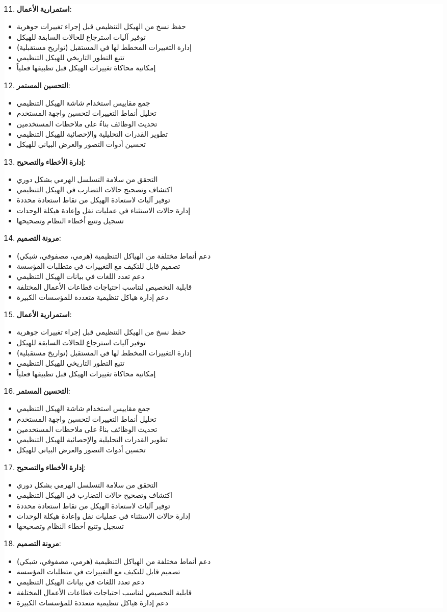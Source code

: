 11. **استمرارية الأعمال**:
   - حفظ نسخ من الهيكل التنظيمي قبل إجراء تغييرات جوهرية
   - توفير آليات استرجاع للحالات السابقة للهيكل
   - إدارة التغييرات المخطط لها في المستقبل (تواريخ مستقبلية)
   - تتبع التطور التاريخي للهيكل التنظيمي
   - إمكانية محاكاة تغييرات الهيكل قبل تطبيقها فعلياً

12. **التحسين المستمر**:
   - جمع مقاييس استخدام شاشة الهيكل التنظيمي
   - تحليل أنماط التغييرات لتحسين واجهة المستخدم
   - تحديث الوظائف بناءً على ملاحظات المستخدمين
   - تطوير القدرات التحليلية والإحصائية للهيكل التنظيمي
   - تحسين أدوات التصور والعرض البياني للهيكل

13. **إدارة الأخطاء والتصحيح**:
   - التحقق من سلامة التسلسل الهرمي بشكل دوري
   - اكتشاف وتصحيح حالات التضارب في الهيكل التنظيمي
   - توفير آليات لاستعادة الهيكل من نقاط استعادة محددة
   - إدارة حالات الاستثناء في عمليات نقل وإعادة هيكلة الوحدات
   - تسجيل وتتبع أخطاء النظام وتصحيحها

14. **مرونة التصميم**:
   - دعم أنماط مختلفة من الهياكل التنظيمية (هرمي، مصفوفي، شبكي)
   - تصميم قابل للتكيف مع التغييرات في متطلبات المؤسسة
   - دعم تعدد اللغات في بيانات الهيكل التنظيمي
   - قابلية التخصيص لتناسب احتياجات قطاعات الأعمال المختلفة
   - دعم إدارة هياكل تنظيمية متعددة للمؤسسات الكبيرة

15. **استمرارية الأعمال**:
   - حفظ نسخ من الهيكل التنظيمي قبل إجراء تغييرات جوهرية
   - توفير آليات استرجاع للحالات السابقة للهيكل
   - إدارة التغييرات المخطط لها في المستقبل (تواريخ مستقبلية)
   - تتبع التطور التاريخي للهيكل التنظيمي
   - إمكانية محاكاة تغييرات الهيكل قبل تطبيقها فعلياً

16. **التحسين المستمر**:
   - جمع مقاييس استخدام شاشة الهيكل التنظيمي
   - تحليل أنماط التغييرات لتحسين واجهة المستخدم
   - تحديث الوظائف بناءً على ملاحظات المستخدمين
   - تطوير القدرات التحليلية والإحصائية للهيكل التنظيمي
   - تحسين أدوات التصور والعرض البياني للهيكل

17. **إدارة الأخطاء والتصحيح**:
   - التحقق من سلامة التسلسل الهرمي بشكل دوري
   - اكتشاف وتصحيح حالات التضارب في الهيكل التنظيمي
   - توفير آليات لاستعادة الهيكل من نقاط استعادة محددة
   - إدارة حالات الاستثناء في عمليات نقل وإعادة هيكلة الوحدات
   - تسجيل وتتبع أخطاء النظام وتصحيحها

18. **مرونة التصميم**:
   - دعم أنماط مختلفة من الهياكل التنظيمية (هرمي، مصفوفي، شبكي)
   - تصميم قابل للتكيف مع التغييرات في متطلبات المؤسسة
   - دعم تعدد اللغات في بيانات الهيكل التنظيمي
   - قابلية التخصيص لتناسب احتياجات قطاعات الأعمال المختلفة
   - دعم إدارة هياكل تنظيمية متعددة للمؤسسات الكبيرة
